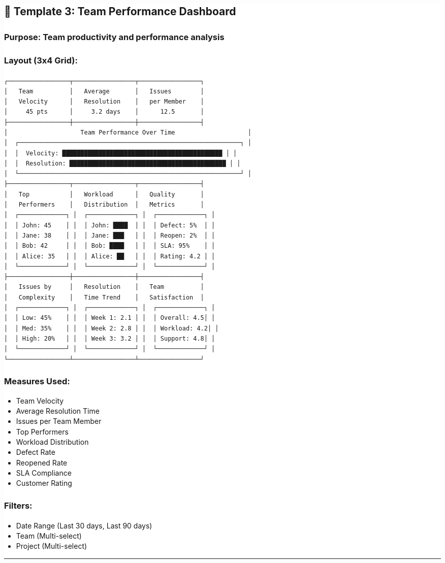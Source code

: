 
## 👥 **Template 3: Team Performance Dashboard**

### **Purpose**: Team productivity and performance analysis

### **Layout (3x4 Grid):**

```
┌─────────────────┬─────────────────┬─────────────────┐
│   Team          │   Average       │   Issues        │
│   Velocity      │   Resolution    │   per Member    │
│     45 pts      │     3.2 days    │      12.5       │
├─────────────────┼─────────────────┼─────────────────┤
│                    Team Performance Over Time                    │
│  ┌─────────────────────────────────────────────────────────────┐ │
│  │  Velocity: ████████████████████████████████████████████ │ │
│  │  Resolution: ███████████████████████████████████████████ │ │
│  └─────────────────────────────────────────────────────────────┘ │
├─────────────────┬─────────────────┬─────────────────┤
│   Top           │   Workload      │   Quality       │
│   Performers    │   Distribution  │   Metrics       │
│  ┌─────────────┐ │  ┌─────────────┐ │  ┌─────────────┐ │
│  │ John: 45    │ │  │ John: ████  │ │  │ Defect: 5%  │ │
│  │ Jane: 38    │ │  │ Jane: ███   │ │  │ Reopen: 2%  │ │
│  │ Bob: 42     │ │  │ Bob: ████   │ │  │ SLA: 95%    │ │
│  │ Alice: 35   │ │  │ Alice: ██   │ │  │ Rating: 4.2 │ │
│  └─────────────┘ │  └─────────────┘ │  └─────────────┘ │
├─────────────────┼─────────────────┼─────────────────┤
│   Issues by     │   Resolution    │   Team          │
│   Complexity    │   Time Trend    │   Satisfaction  │
│  ┌─────────────┐ │  ┌─────────────┐ │  ┌─────────────┐ │
│  │ Low: 45%    │ │  │ Week 1: 2.1 │ │  │ Overall: 4.5│ │
│  │ Med: 35%    │ │  │ Week 2: 2.8 │ │  │ Workload: 4.2│ │
│  │ High: 20%   │ │  │ Week 3: 3.2 │ │  │ Support: 4.8│ │
│  └─────────────┘ │  └─────────────┘ │  └─────────────┘ │
└─────────────────┴─────────────────┴─────────────────┘
```

### **Measures Used:**
- Team Velocity
- Average Resolution Time
- Issues per Team Member
- Top Performers
- Workload Distribution
- Defect Rate
- Reopened Rate
- SLA Compliance
- Customer Rating

### **Filters:**
- Date Range (Last 30 days, Last 90 days)
- Team (Multi-select)
- Project (Multi-select)

---